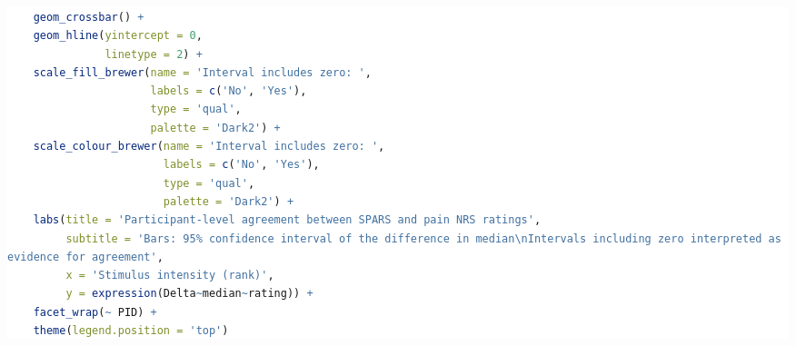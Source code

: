 ```r
    geom_crossbar() +
    geom_hline(yintercept = 0,
               linetype = 2) +
    scale_fill_brewer(name = 'Interval includes zero: ',
                      labels = c('No', 'Yes'),
                      type = 'qual',
                      palette = 'Dark2') +
    scale_colour_brewer(name = 'Interval includes zero: ',
                        labels = c('No', 'Yes'),
                        type = 'qual',
                        palette = 'Dark2') +
    labs(title = 'Participant-level agreement between SPARS and pain NRS ratings',
         subtitle = 'Bars: 95% confidence interval of the difference in median\nIntervals including zero interpreted as evidence for agreement',
         x = 'Stimulus intensity (rank)',
         y = expression(Delta~median~rating)) +
    facet_wrap(~ PID) +
    theme(legend.position = 'top')
```
